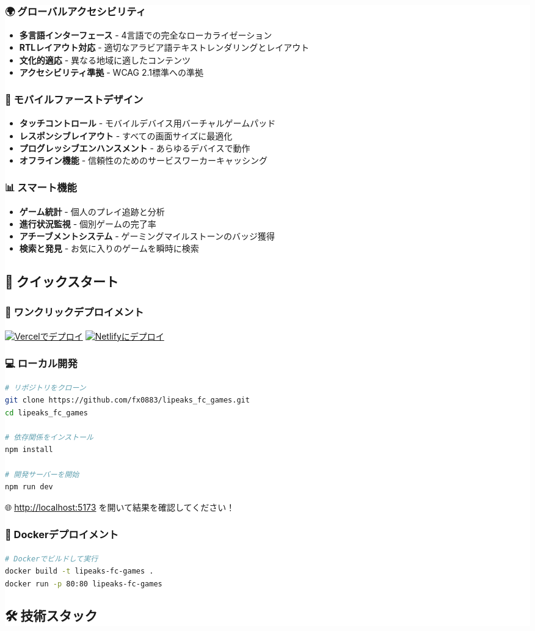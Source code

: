 ### 🌍 グローバルアクセシビリティ
- **多言語インターフェース** - 4言語での完全なローカライゼーション
- **RTLレイアウト対応** - 適切なアラビア語テキストレンダリングとレイアウト
- **文化的適応** - 異なる地域に適したコンテンツ
- **アクセシビリティ準拠** - WCAG 2.1標準への準拠

### 📱 モバイルファーストデザイン
- **タッチコントロール** - モバイルデバイス用バーチャルゲームパッド
- **レスポンシブレイアウト** - すべての画面サイズに最適化
- **プログレッシブエンハンスメント** - あらゆるデバイスで動作
- **オフライン機能** - 信頼性のためのサービスワーカーキャッシング

### 📊 スマート機能
- **ゲーム統計** - 個人のプレイ追跡と分析
- **進行状況監視** - 個別ゲームの完了率
- **アチーブメントシステム** - ゲーミングマイルストーンのバッジ獲得
- **検索と発見** - お気に入りのゲームを瞬時に検索

## 🚀 クイックスタート

### 🎯 ワンクリックデプロイメント

[![Vercelでデプロイ](https://vercel.com/button)](https://vercel.com/new/clone?repository-url=https://github.com/fx0883/lipeaks_fc_games)
[![Netlifyにデプロイ](https://www.netlify.com/img/deploy/button.svg)](https://app.netlify.com/start/deploy?repository=https://github.com/fx0883/lipeaks_fc_games)

### 💻 ローカル開発

```bash
# リポジトリをクローン
git clone https://github.com/fx0883/lipeaks_fc_games.git
cd lipeaks_fc_games

# 依存関係をインストール
npm install

# 開発サーバーを開始
npm run dev
```

🌐 [http://localhost:5173](http://localhost:5173) を開いて結果を確認してください！

### 🐳 Dockerデプロイメント

```bash
# Dockerでビルドして実行
docker build -t lipeaks-fc-games .
docker run -p 80:80 lipeaks-fc-games
```

## 🛠️ 技術スタック
